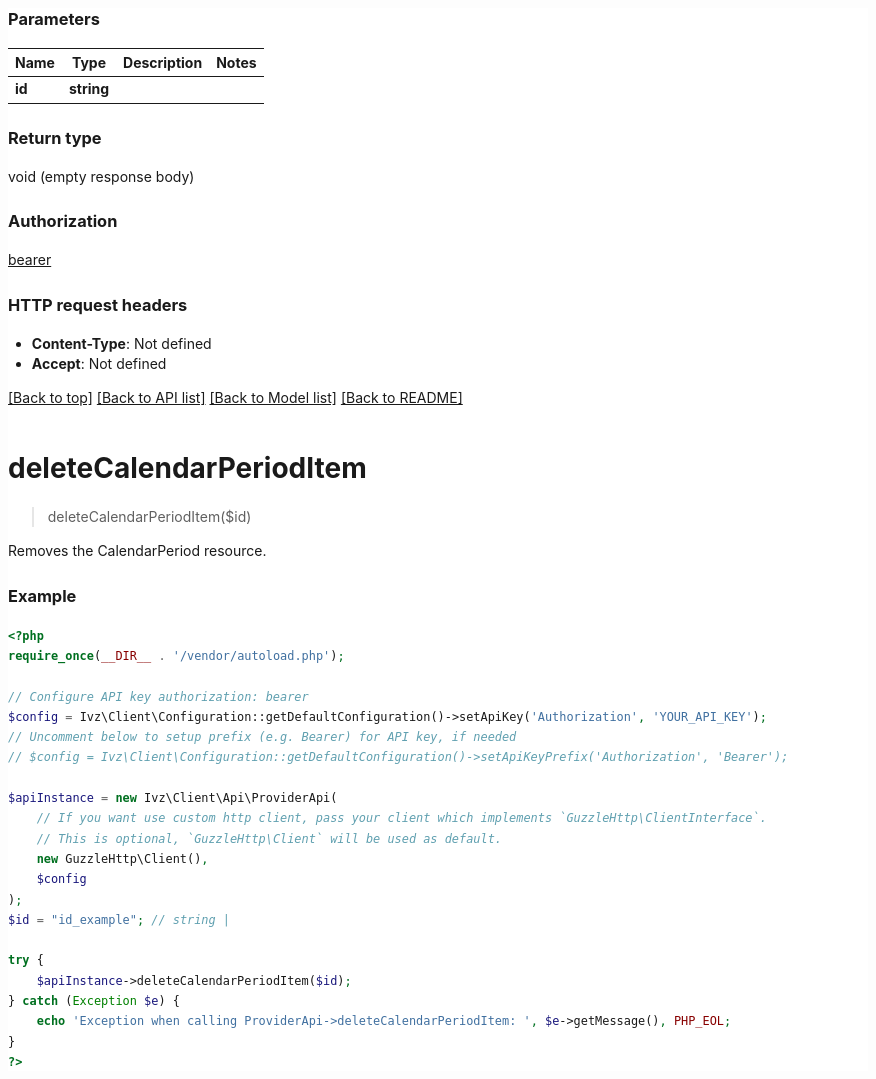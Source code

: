 ### Parameters

Name | Type | Description  | Notes
------------- | ------------- | ------------- | -------------
 **id** | **string**|  |

### Return type

void (empty response body)

### Authorization

[bearer](../../README.md#bearer)

### HTTP request headers

 - **Content-Type**: Not defined
 - **Accept**: Not defined

[[Back to top]](#) [[Back to API list]](../../README.md#documentation-for-api-endpoints) [[Back to Model list]](../../README.md#documentation-for-models) [[Back to README]](../../README.md)

# **deleteCalendarPeriodItem**
> deleteCalendarPeriodItem($id)

Removes the CalendarPeriod resource.

### Example
```php
<?php
require_once(__DIR__ . '/vendor/autoload.php');

// Configure API key authorization: bearer
$config = Ivz\Client\Configuration::getDefaultConfiguration()->setApiKey('Authorization', 'YOUR_API_KEY');
// Uncomment below to setup prefix (e.g. Bearer) for API key, if needed
// $config = Ivz\Client\Configuration::getDefaultConfiguration()->setApiKeyPrefix('Authorization', 'Bearer');

$apiInstance = new Ivz\Client\Api\ProviderApi(
    // If you want use custom http client, pass your client which implements `GuzzleHttp\ClientInterface`.
    // This is optional, `GuzzleHttp\Client` will be used as default.
    new GuzzleHttp\Client(),
    $config
);
$id = "id_example"; // string | 

try {
    $apiInstance->deleteCalendarPeriodItem($id);
} catch (Exception $e) {
    echo 'Exception when calling ProviderApi->deleteCalendarPeriodItem: ', $e->getMessage(), PHP_EOL;
}
?>
```

